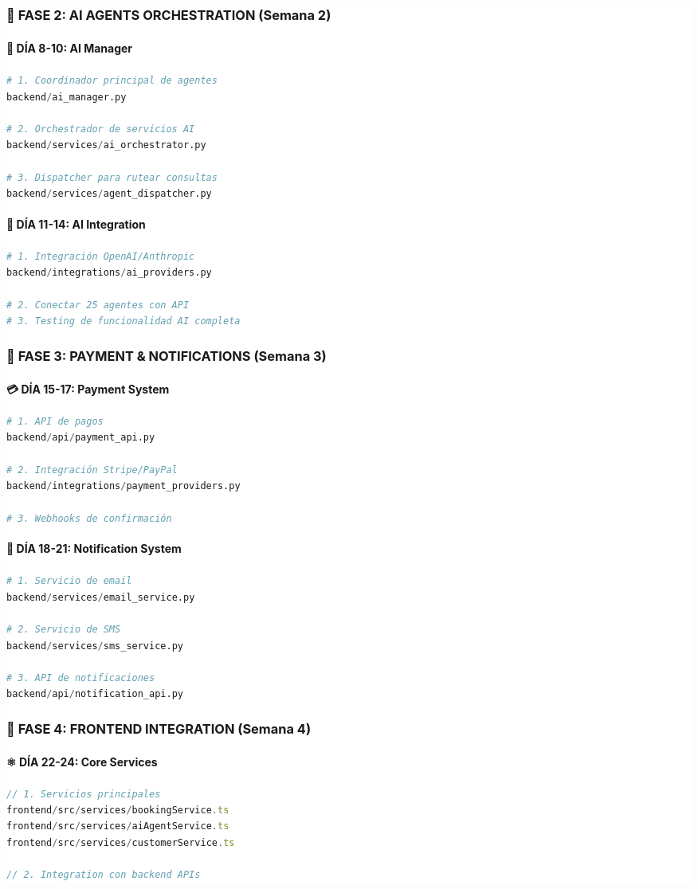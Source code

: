 ### 📅 **FASE 2: AI AGENTS ORCHESTRATION (Semana 2)**

#### 🤖 **DÍA 8-10: AI Manager**
```python
# 1. Coordinador principal de agentes
backend/ai_manager.py

# 2. Orchestrador de servicios AI
backend/services/ai_orchestrator.py

# 3. Dispatcher para rutear consultas
backend/services/agent_dispatcher.py
```

#### 🤖 **DÍA 11-14: AI Integration**
```python
# 1. Integración OpenAI/Anthropic
backend/integrations/ai_providers.py

# 2. Conectar 25 agentes con API
# 3. Testing de funcionalidad AI completa
```

### 📅 **FASE 3: PAYMENT & NOTIFICATIONS (Semana 3)**

#### 💳 **DÍA 15-17: Payment System**
```python
# 1. API de pagos
backend/api/payment_api.py

# 2. Integración Stripe/PayPal
backend/integrations/payment_providers.py

# 3. Webhooks de confirmación
```

#### 📧 **DÍA 18-21: Notification System**
```python
# 1. Servicio de email
backend/services/email_service.py

# 2. Servicio de SMS  
backend/services/sms_service.py

# 3. API de notificaciones
backend/api/notification_api.py
```

### 📅 **FASE 4: FRONTEND INTEGRATION (Semana 4)**

#### ⚛️ **DÍA 22-24: Core Services**
```typescript
// 1. Servicios principales
frontend/src/services/bookingService.ts
frontend/src/services/aiAgentService.ts
frontend/src/services/customerService.ts

// 2. Integration con backend APIs
```
